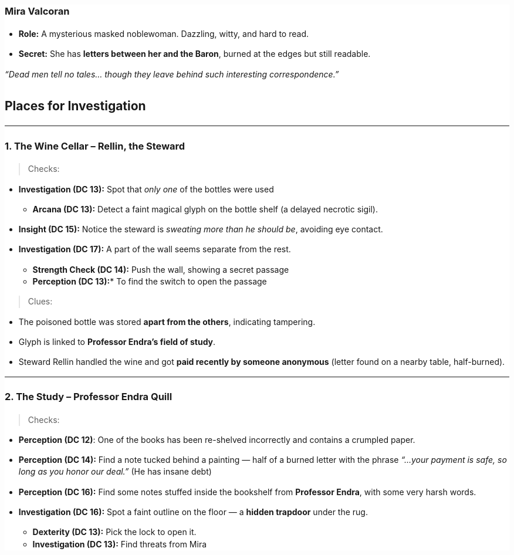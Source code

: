 ###  **Mira Valcoran**

- **Role:** A mysterious masked noblewoman. Dazzling, witty, and hard to read.

- **Secret:** She has **letters between her and the Baron**, burned at the edges but still readable.


 _“Dead men tell no tales… though they leave behind _such_ interesting correspondence.”_

## Places for Investigation
---

###  **1. The Wine Cellar – Rellin, the Steward**

>  Checks:

- **Investigation (DC 13):** Spot that _only one_ of the bottles were used

	- **Arcana (DC 13):** Detect a faint magical glyph on the bottle shelf (a delayed necrotic sigil).

- **Insight (DC 15):** Notice the steward is _sweating more than he should be_, avoiding eye contact.

- **Investigation (DC 17):** A part of the wall seems separate from the rest.

	- **Strength Check (DC 14):** Push the wall, showing a secret passage
	- **Perception (DC 13):*** To find the switch to open the passage


>  Clues:

- The poisoned bottle was stored **apart from the others**, indicating tampering.

- Glyph is linked to **Professor Endra’s field of study**.

- Steward Rellin handled the wine and got **paid recently by someone anonymous** (letter found on a nearby table, half-burned).


---

###  **2. The Study – Professor Endra Quill**

>  Checks:

- **Perception (DC 12)**: One of the books has been re-shelved incorrectly and contains a crumpled paper.

- **Perception (DC 14):** Find a note tucked behind a painting — half of a burned letter with the phrase _“…your payment is safe, so long as you honor our deal.”_ (He has insane debt)

- **Perception (DC 16):** Find some notes stuffed inside the bookshelf from **Professor Endra**, with some very harsh words.

- **Investigation (DC 16):** Spot a faint outline on the floor — a **hidden trapdoor** under the rug.

	- **Dexterity (DC 13):** Pick the lock to open it.
	- **Investigation (DC 13):** Find threats from Mira
